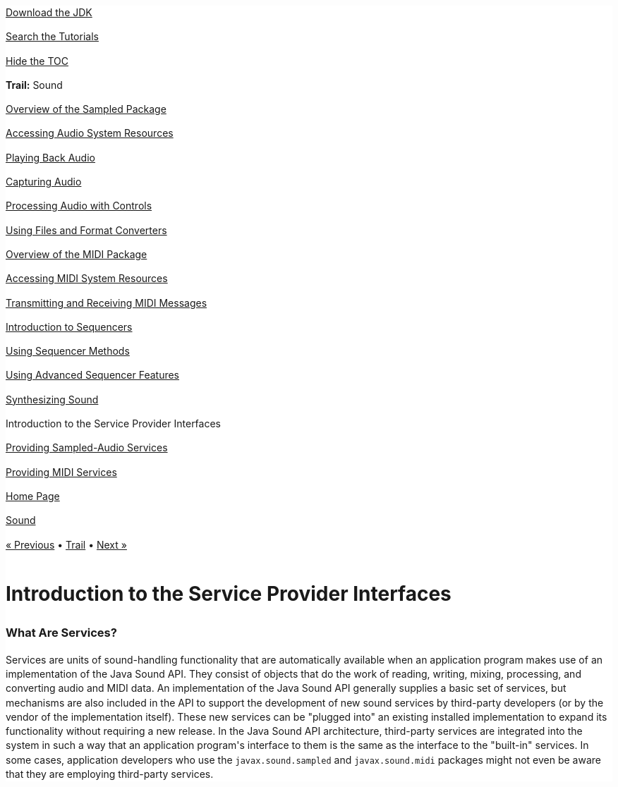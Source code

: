 [Download
the JDK](http://java.sun.com/javase/6/download.jsp)
  
[Search the
Tutorials](../search.html)
  
[Hide the TOC](javascript:toggleLeft())

**Trail:** Sound

[Overview of the Sampled Package](sampled-overview.html)

[Accessing Audio System Resources](accessing.html)

[Playing Back Audio](playing.html)

[Capturing Audio](capturing.html)

[Processing Audio with Controls](controls.html)

[Using Files and Format Converters](converters.html)

[Overview of the MIDI Package](overview-MIDI.html)

[Accessing MIDI System Resources](accessing-MIDI.html)

[Transmitting and Receiving MIDI Messages](MIDI-messages.html)

[Introduction to Sequencers](MIDI-seq-intro.html)

[Using Sequencer Methods](MIDI-seq-methods.html)

[Using Advanced Sequencer Features](MIDI-seq-adv.html)

[Synthesizing Sound](MIDI-synth.html)

Introduction to the Service Provider Interfaces

[Providing Sampled-Audio Services](SPI-providing-sampled.html)

[Providing MIDI Services](SPI-providing-MIDI.html)

[Home Page](../index.html)
>
[Sound](./index.html)

[« Previous](MIDI-synth.html) • [Trail](./TOC.html) • [Next »](SPI-providing-sampled.html)

# Introduction to the Service Provider Interfaces

### What Are Services?

Services are units of sound-handling functionality that are automatically
available when an application program makes use of an implementation of the
Java Sound API. They consist of objects
that do the work of reading, writing, mixing, processing, and converting audio
and MIDI data. An implementation of the Java Sound API generally supplies a
basic set of services, but mechanisms are also included in the API to support
the development of new sound services by third-party developers (or by the vendor
of the implementation itself). These new services can be "plugged into" an existing
installed implementation to expand its functionality without requiring a new
release. In the Java Sound API architecture, third-party services are integrated
into the system in such a way that an application program's interface to them
is the same as the interface to the "built-in" services. In some cases, application
developers who use the `javax.sound.sampled` and `javax.sound.midi`
packages might not even be aware that they are employing third-party services.
